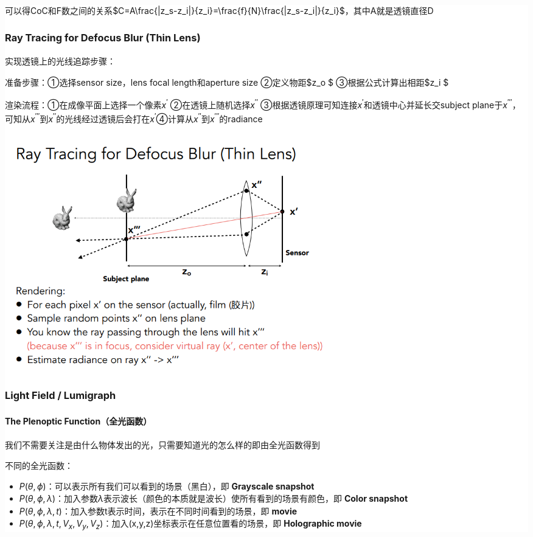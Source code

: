 
可以得CoC和F数之间的关系$C=A\frac{|z_s-z_i|}{z_i}=\frac{f}{N}\frac{|z_s-z_i|}{z_i}$，其中A就是透镜直径D

### Ray Tracing for Defocus Blur (Thin Lens) 

实现透镜上的光线追踪步骤：

准备步骤：①选择sensor size，lens focal length和aperture size ②定义物距$z_o $ ③根据公式计算出相距$z_i $

渲染流程：①在成像平面上选择一个像素$x^{\prime}$ ②在透镜上随机选择$x^{\prime \prime}$ ③根据透镜原理可知连接$x^{\prime}$和透镜中心并延长交subject plane于$x^{\prime\prime\prime}$，可知从$x^{\prime\prime\prime}$到$x^{\prime\prime}$的光线经过透镜后会打在$x^{\prime}$④计算从$x^{\prime\prime}$到$x^{\prime\prime\prime}$的radiance

<img src="Notes.assets/1681282829228.png" alt="1681282829228" style="zoom:67%;" />

### Light Field / Lumigraph

#### The Plenoptic Function（全光函数）

我们不需要关注是由什么物体发出的光，只需要知道光的怎么样的即由全光函数得到

不同的全光函数：

- $P(\theta,\phi)$：可以表示所有我们可以看到的场景（黑白），即 **Grayscale snapshot** 
- $P(\theta,\phi,\lambda)$：加入参数$\lambda$表示波长（颜色的本质就是波长）使所有看到的场景有颜色，即 **Color snapshot** 
- $P(\theta,\phi,\lambda,t)$：加入参数t表示时间，表示在不同时间看到的场景，即 **movie**
- $P(\theta,\phi,\lambda,t,V_x,V_y,V_z)$：加入(x,y,z)坐标表示在任意位置看的场景，即  **Holographic movie** 

